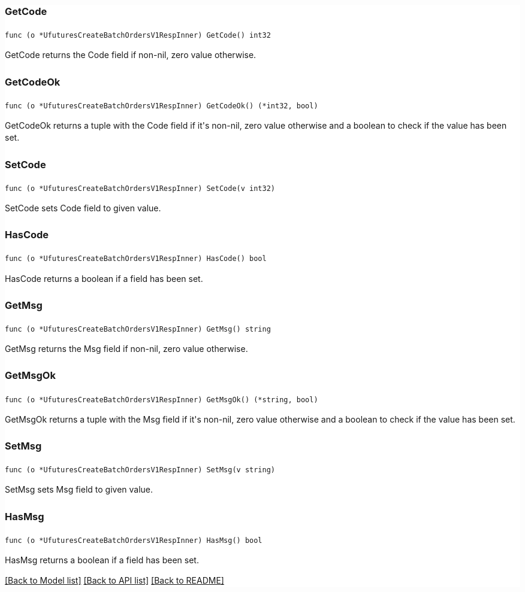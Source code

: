### GetCode

`func (o *UfuturesCreateBatchOrdersV1RespInner) GetCode() int32`

GetCode returns the Code field if non-nil, zero value otherwise.

### GetCodeOk

`func (o *UfuturesCreateBatchOrdersV1RespInner) GetCodeOk() (*int32, bool)`

GetCodeOk returns a tuple with the Code field if it's non-nil, zero value otherwise
and a boolean to check if the value has been set.

### SetCode

`func (o *UfuturesCreateBatchOrdersV1RespInner) SetCode(v int32)`

SetCode sets Code field to given value.

### HasCode

`func (o *UfuturesCreateBatchOrdersV1RespInner) HasCode() bool`

HasCode returns a boolean if a field has been set.

### GetMsg

`func (o *UfuturesCreateBatchOrdersV1RespInner) GetMsg() string`

GetMsg returns the Msg field if non-nil, zero value otherwise.

### GetMsgOk

`func (o *UfuturesCreateBatchOrdersV1RespInner) GetMsgOk() (*string, bool)`

GetMsgOk returns a tuple with the Msg field if it's non-nil, zero value otherwise
and a boolean to check if the value has been set.

### SetMsg

`func (o *UfuturesCreateBatchOrdersV1RespInner) SetMsg(v string)`

SetMsg sets Msg field to given value.

### HasMsg

`func (o *UfuturesCreateBatchOrdersV1RespInner) HasMsg() bool`

HasMsg returns a boolean if a field has been set.


[[Back to Model list]](../README.md#documentation-for-models) [[Back to API list]](../README.md#documentation-for-api-endpoints) [[Back to README]](../README.md)


